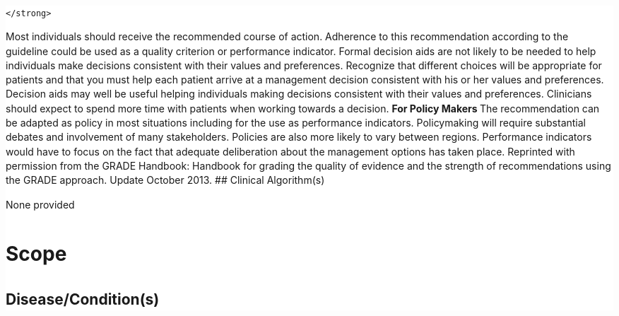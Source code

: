     </strong>
   </th>
   <td valign="top">
    Most individuals should receive the recommended course of action. Adherence to this recommendation according to the guideline could be used as a quality criterion or performance indicator. Formal decision aids are not likely to be needed to help individuals make decisions consistent with their values and preferences.
   </td>
   <td valign="top">
    Recognize that different choices will be appropriate for patients and that you must help each patient arrive at a management decision consistent with his or her values and preferences. Decision aids may well be useful helping individuals making decisions consistent with their values and preferences. Clinicians should expect to spend more time with patients when working towards a decision.
   </td>
  </tr>
  <tr>
   <th scope="row" valign="top">
    <strong>
     For Policy Makers
    </strong>
   </th>
   <td valign="top">
    The recommendation can be adapted as policy in most situations including for the use as performance indicators.
   </td>
   <td valign="top">
    Policymaking will require substantial debates and involvement of many stakeholders. Policies are also more likely to vary between regions. Performance indicators would have to focus on the fact that adequate deliberation about the management options has taken place.
   </td>
  </tr>
  <tr>
   <td colspan="3" valign="top">
    <span class="Note">
     Reprinted with permission from the GRADE Handbook: Handbook for grading the quality of evidence and the strength of recommendations using the GRADE approach. Update October 2013.
    </span>
   </td>
  </tr>
 </tbody>
</table>## Clinical Algorithm(s)



None provided

# Scope

## Disease/Condition(s)


